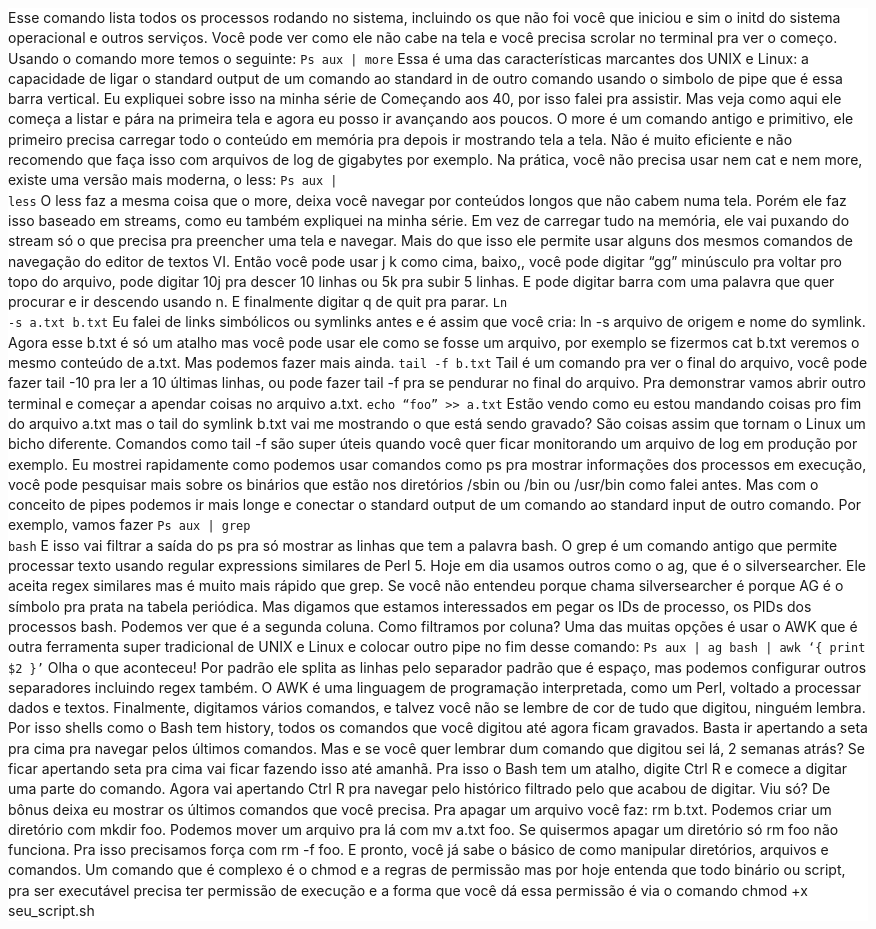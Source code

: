   Esse comando lista todos os processos rodando no sistema, incluindo os que não foi você que iniciou e sim o initd do sistema operacional e outros serviços. Você pode ver como ele não cabe na tela e você precisa scrolar no terminal pra ver o começo. Usando o comando more temos o seguinte:
  <code>Ps aux | more</code>
  Essa é uma das características marcantes dos UNIX e Linux: a capacidade de ligar o standard output de um comando ao standard in de outro comando usando o simbolo de pipe que é essa barra vertical. Eu expliquei sobre isso na minha série de Começando aos 40, por isso falei pra assistir. Mas veja como aqui ele começa a listar e pára na primeira tela e agora eu posso ir avançando aos poucos. O more é um comando antigo e primitivo, ele primeiro precisa carregar todo o conteúdo em memória pra depois ir mostrando tela a tela. Não é muito eficiente e não recomendo que faça isso com arquivos de log de gigabytes por exemplo. Na prática, você não precisa usar nem cat e nem more, existe uma versão mais moderna, o less:
  <code>Ps aux | less</code>
  O less faz a mesma coisa que o more, deixa você navegar por conteúdos longos que não cabem numa tela. Porém ele faz isso baseado em streams, como eu também expliquei na minha série. Em vez de carregar tudo na memória, ele vai puxando do stream só o que precisa pra preencher uma tela e navegar. Mais do que isso ele permite usar alguns dos mesmos comandos de navegação do editor de textos VI. Então você pode usar j k como cima, baixo,, você pode digitar “gg” minúsculo pra voltar pro topo do arquivo, pode digitar 10j pra descer 10 linhas ou 5k pra subir 5 linhas. E pode digitar barra com uma palavra que quer procurar e ir descendo usando n. E finalmente digitar q de quit pra parar.
  <code>Ln -s a.txt b.txt</code>
  Eu falei de links simbólicos ou symlinks antes e é assim que você cria: ln -s arquivo de origem e nome do symlink. Agora esse b.txt é só um atalho mas você pode usar ele como se fosse um arquivo, por exemplo se fizermos cat b.txt veremos o mesmo conteúdo de a.txt. Mas podemos fazer mais ainda.
  <code>tail -f b.txt</code>
  Tail é um comando pra ver o final do arquivo, você pode fazer tail -10 pra ler a 10 últimas linhas, ou pode fazer tail -f pra se pendurar no final do arquivo.
  Pra demonstrar vamos abrir outro terminal e começar a apendar coisas no arquivo a.txt.
  <code>echo “foo” &gt;&gt; a.txt</code>
  Estão vendo como eu estou mandando coisas pro fim do arquivo a.txt mas o tail do symlink b.txt vai me mostrando o que está sendo gravado? São coisas assim que tornam o Linux um bicho diferente. Comandos como tail -f são super úteis quando você quer ficar monitorando um arquivo de log em produção por exemplo.
  Eu mostrei rapidamente como podemos usar comandos como ps pra mostrar informações dos processos em execução, você pode pesquisar mais sobre os binários que estão nos diretórios /sbin ou /bin ou /usr/bin como falei antes. Mas com o conceito de pipes podemos ir mais longe e conectar o standard output de um comando ao standard input de outro comando. Por exemplo, vamos fazer
  <code>Ps aux | grep bash</code>
  E isso vai filtrar a saída do ps pra só mostrar as linhas que tem a palavra bash. O grep é um comando antigo que permite processar texto usando regular expressions similares de Perl 5. Hoje em dia usamos outros como o ag, que é o silversearcher. Ele aceita regex similares mas é muito mais rápido que grep. Se você não entendeu porque chama silversearcher é porque AG é o símbolo pra prata na tabela periódica. Mas digamos que estamos interessados em pegar os IDs de processo, os PIDs dos processos bash. Podemos ver que é a segunda coluna. Como filtramos por coluna? Uma das muitas opções é usar o AWK que é outra ferramenta super tradicional de UNIX e Linux e colocar outro pipe no fim desse comando:
  <code>Ps aux | ag bash | awk ‘{ print $2 }’</code>
  Olha o que aconteceu! Por padrão ele splita as linhas pelo separador padrão que é espaço, mas podemos configurar outros separadores incluindo regex também. O AWK é uma linguagem de programação interpretada, como um Perl, voltado a processar dados e textos.
  Finalmente, digitamos vários comandos, e talvez você não se lembre de cor de tudo que digitou, ninguém lembra. Por isso shells como o Bash tem history, todos os comandos que você digitou até agora ficam gravados. Basta ir apertando a seta pra cima pra navegar pelos últimos comandos. Mas e se você quer lembrar dum comando que digitou sei lá, 2 semanas atrás? Se ficar apertando seta pra cima vai ficar fazendo isso até amanhã. Pra isso o Bash tem um atalho, digite Ctrl R e comece a digitar uma parte do comando. Agora vai apertando Ctrl R pra navegar pelo histórico filtrado pelo que acabou de digitar. Viu só?
  De bônus deixa eu mostrar os últimos comandos que você precisa. Pra apagar um arquivo você faz: rm b.txt. Podemos criar um diretório com mkdir foo. Podemos mover um arquivo pra lá com mv a.txt foo. Se quisermos apagar um diretório só rm foo não funciona. Pra isso precisamos força com rm -f foo. E pronto, você já sabe o básico de como manipular diretórios, arquivos e comandos. Um comando que é complexo é o chmod e a regras de permissão mas por hoje entenda que todo binário ou script, pra ser executável precisa ter permissão de execução e a forma que você dá essa permissão é via o comando chmod +x seu_script.sh